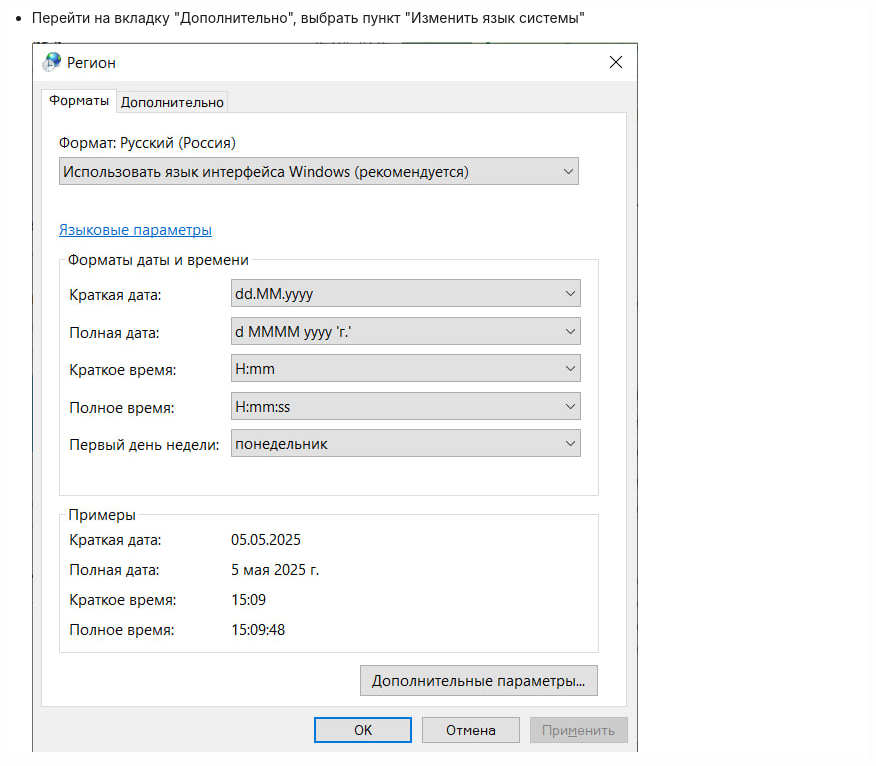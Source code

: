 + Перейти на вкладку "Дополнительно", выбрать пункт "Изменить язык системы"

   ![](Attached_materials/intl01.jpg)
